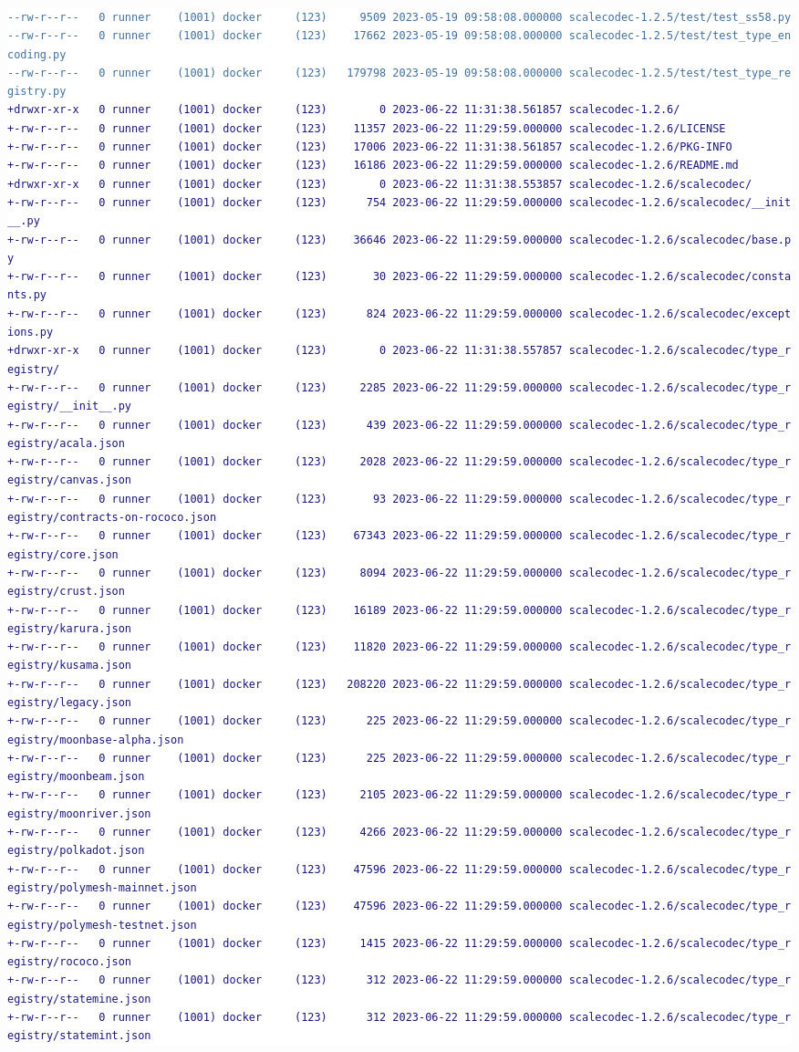 ```diff
--rw-r--r--   0 runner    (1001) docker     (123)     9509 2023-05-19 09:58:08.000000 scalecodec-1.2.5/test/test_ss58.py
--rw-r--r--   0 runner    (1001) docker     (123)    17662 2023-05-19 09:58:08.000000 scalecodec-1.2.5/test/test_type_encoding.py
--rw-r--r--   0 runner    (1001) docker     (123)   179798 2023-05-19 09:58:08.000000 scalecodec-1.2.5/test/test_type_registry.py
+drwxr-xr-x   0 runner    (1001) docker     (123)        0 2023-06-22 11:31:38.561857 scalecodec-1.2.6/
+-rw-r--r--   0 runner    (1001) docker     (123)    11357 2023-06-22 11:29:59.000000 scalecodec-1.2.6/LICENSE
+-rw-r--r--   0 runner    (1001) docker     (123)    17006 2023-06-22 11:31:38.561857 scalecodec-1.2.6/PKG-INFO
+-rw-r--r--   0 runner    (1001) docker     (123)    16186 2023-06-22 11:29:59.000000 scalecodec-1.2.6/README.md
+drwxr-xr-x   0 runner    (1001) docker     (123)        0 2023-06-22 11:31:38.553857 scalecodec-1.2.6/scalecodec/
+-rw-r--r--   0 runner    (1001) docker     (123)      754 2023-06-22 11:29:59.000000 scalecodec-1.2.6/scalecodec/__init__.py
+-rw-r--r--   0 runner    (1001) docker     (123)    36646 2023-06-22 11:29:59.000000 scalecodec-1.2.6/scalecodec/base.py
+-rw-r--r--   0 runner    (1001) docker     (123)       30 2023-06-22 11:29:59.000000 scalecodec-1.2.6/scalecodec/constants.py
+-rw-r--r--   0 runner    (1001) docker     (123)      824 2023-06-22 11:29:59.000000 scalecodec-1.2.6/scalecodec/exceptions.py
+drwxr-xr-x   0 runner    (1001) docker     (123)        0 2023-06-22 11:31:38.557857 scalecodec-1.2.6/scalecodec/type_registry/
+-rw-r--r--   0 runner    (1001) docker     (123)     2285 2023-06-22 11:29:59.000000 scalecodec-1.2.6/scalecodec/type_registry/__init__.py
+-rw-r--r--   0 runner    (1001) docker     (123)      439 2023-06-22 11:29:59.000000 scalecodec-1.2.6/scalecodec/type_registry/acala.json
+-rw-r--r--   0 runner    (1001) docker     (123)     2028 2023-06-22 11:29:59.000000 scalecodec-1.2.6/scalecodec/type_registry/canvas.json
+-rw-r--r--   0 runner    (1001) docker     (123)       93 2023-06-22 11:29:59.000000 scalecodec-1.2.6/scalecodec/type_registry/contracts-on-rococo.json
+-rw-r--r--   0 runner    (1001) docker     (123)    67343 2023-06-22 11:29:59.000000 scalecodec-1.2.6/scalecodec/type_registry/core.json
+-rw-r--r--   0 runner    (1001) docker     (123)     8094 2023-06-22 11:29:59.000000 scalecodec-1.2.6/scalecodec/type_registry/crust.json
+-rw-r--r--   0 runner    (1001) docker     (123)    16189 2023-06-22 11:29:59.000000 scalecodec-1.2.6/scalecodec/type_registry/karura.json
+-rw-r--r--   0 runner    (1001) docker     (123)    11820 2023-06-22 11:29:59.000000 scalecodec-1.2.6/scalecodec/type_registry/kusama.json
+-rw-r--r--   0 runner    (1001) docker     (123)   208220 2023-06-22 11:29:59.000000 scalecodec-1.2.6/scalecodec/type_registry/legacy.json
+-rw-r--r--   0 runner    (1001) docker     (123)      225 2023-06-22 11:29:59.000000 scalecodec-1.2.6/scalecodec/type_registry/moonbase-alpha.json
+-rw-r--r--   0 runner    (1001) docker     (123)      225 2023-06-22 11:29:59.000000 scalecodec-1.2.6/scalecodec/type_registry/moonbeam.json
+-rw-r--r--   0 runner    (1001) docker     (123)     2105 2023-06-22 11:29:59.000000 scalecodec-1.2.6/scalecodec/type_registry/moonriver.json
+-rw-r--r--   0 runner    (1001) docker     (123)     4266 2023-06-22 11:29:59.000000 scalecodec-1.2.6/scalecodec/type_registry/polkadot.json
+-rw-r--r--   0 runner    (1001) docker     (123)    47596 2023-06-22 11:29:59.000000 scalecodec-1.2.6/scalecodec/type_registry/polymesh-mainnet.json
+-rw-r--r--   0 runner    (1001) docker     (123)    47596 2023-06-22 11:29:59.000000 scalecodec-1.2.6/scalecodec/type_registry/polymesh-testnet.json
+-rw-r--r--   0 runner    (1001) docker     (123)     1415 2023-06-22 11:29:59.000000 scalecodec-1.2.6/scalecodec/type_registry/rococo.json
+-rw-r--r--   0 runner    (1001) docker     (123)      312 2023-06-22 11:29:59.000000 scalecodec-1.2.6/scalecodec/type_registry/statemine.json
+-rw-r--r--   0 runner    (1001) docker     (123)      312 2023-06-22 11:29:59.000000 scalecodec-1.2.6/scalecodec/type_registry/statemint.json
```